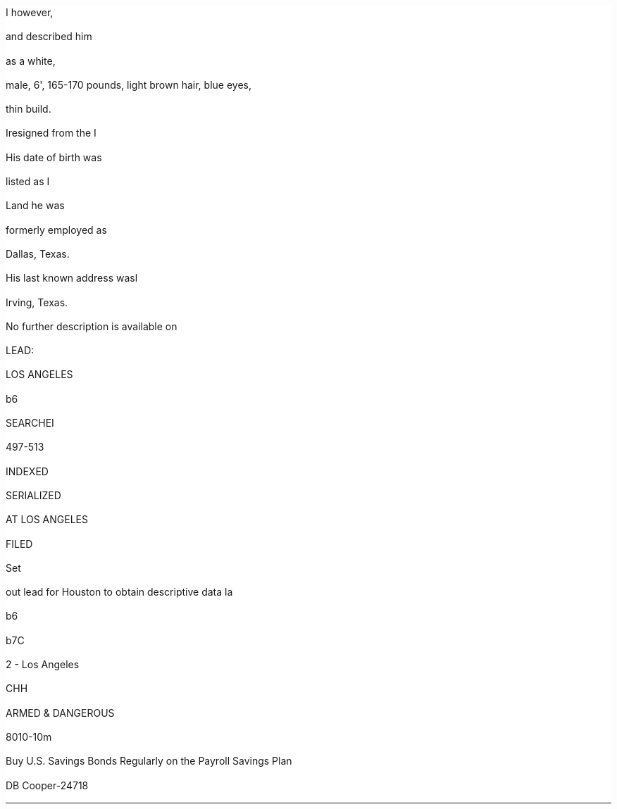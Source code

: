 I however,

and described him

as a white,

male, 6', 165-170 pounds, light brown hair, blue eyes,

thin build.

Iresigned from the I

His date of birth was

listed as I

Land he was

formerly employed as

Dallas, Texas.

His last known address wasl

Irving, Texas.

No further description is available on

LEAD:

LOS ANGELES

b6

SEARCHEI

497-513

INDEXED

SERIALIZED

AT LOS ANGELES

FILED

Set

out lead for Houston to obtain descriptive data la

b6

b7C

2 - Los Angeles

CHH

ARMED & DANGEROUS

8010-10m

Buy U.S. Savings Bonds Regularly on the Payroll Savings Plan

DB Cooper-24718

---